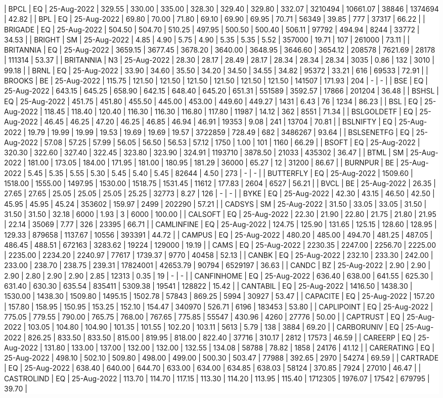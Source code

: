 | BPCL | EQ | 25-Aug-2022 | 329.55 | 330.00 | 335.00 | 328.30 | 329.40 | 329.80 | 332.07 | 3210494 | 10661.07 | 38846 | 1374694 | 42.82 |
| BPL | EQ | 25-Aug-2022 | 69.80 | 70.00 | 71.80 | 69.10 | 69.90 | 69.95 | 70.71 | 56349 | 39.85 | 777 | 37317 | 66.22 |
| BRIGADE | EQ | 25-Aug-2022 | 504.50 | 504.70 | 510.25 | 497.95 | 500.50 | 500.40 | 506.11 | 97792 | 494.94 | 8244 | 33772 | 34.53 |
| BRIGHT | SM | 25-Aug-2022 | 4.85 | 4.90 | 5.75 | 4.90 | 5.35 | 5.35 | 5.52 | 357000 | 19.71 | 107 | 261000 | 73.11 |
| BRITANNIA | EQ | 25-Aug-2022 | 3659.15 | 3677.45 | 3678.20 | 3640.00 | 3648.95 | 3646.60 | 3654.12 | 208578 | 7621.69 | 28178 | 111314 | 53.37 |
| BRITANNIA | N3 | 25-Aug-2022 | 28.30 | 28.17 | 28.49 | 28.17 | 28.34 | 28.34 | 28.34 | 3035 | 0.86 | 132 | 3010 | 99.18 |
| BRNL | EQ | 25-Aug-2022 | 33.90 | 34.60 | 35.50 | 34.20 | 34.50 | 34.55 | 34.82 | 95372 | 33.21 | 616 | 69533 | 72.91 |
| BROOKS | BE | 25-Aug-2022 | 115.75 | 121.50 | 121.50 | 121.50 | 121.50 | 121.50 | 121.50 | 141507 | 171.93 | 204 | - | - |
| BSE | EQ | 25-Aug-2022 | 643.15 | 645.25 | 658.90 | 642.15 | 648.40 | 645.20 | 651.31 | 551589 | 3592.57 | 17866 | 201204 | 36.48 |
| BSHSL | EQ | 25-Aug-2022 | 451.75 | 451.80 | 455.50 | 445.00 | 453.00 | 449.60 | 449.27 | 1431 | 6.43 | 76 | 1234 | 86.23 |
| BSL | EQ | 25-Aug-2022 | 118.45 | 118.40 | 120.40 | 116.30 | 116.30 | 116.80 | 117.80 | 11987 | 14.12 | 362 | 8551 | 71.34 |
| BSLGOLDETF | EQ | 25-Aug-2022 | 46.45 | 46.25 | 47.20 | 46.25 | 46.85 | 46.94 | 46.91 | 19353 | 9.08 | 241 | 13704 | 70.81 |
| BSLNIFTY | EQ | 25-Aug-2022 | 19.79 | 19.99 | 19.99 | 19.53 | 19.69 | 19.69 | 19.57 | 3722859 | 728.49 | 682 | 3486267 | 93.64 |
| BSLSENETFG | EQ | 25-Aug-2022 | 57.08 | 57.25 | 57.99 | 56.05 | 56.50 | 56.53 | 57.12 | 1750 | 1.00 | 101 | 1160 | 66.29 |
| BSOFT | EQ | 25-Aug-2022 | 320.30 | 322.60 | 327.40 | 322.45 | 323.80 | 323.90 | 324.91 | 1193710 | 3878.50 | 21033 | 435302 | 36.47 |
| BTML | SM | 25-Aug-2022 | 181.00 | 173.05 | 184.00 | 171.95 | 181.00 | 180.95 | 181.29 | 36000 | 65.27 | 12 | 31200 | 86.67 |
| BURNPUR | BE | 25-Aug-2022 | 5.45 | 5.35 | 5.55 | 5.30 | 5.45 | 5.40 | 5.45 | 82644 | 4.50 | 273 | - | - |
| BUTTERFLY | EQ | 25-Aug-2022 | 1509.60 | 1518.00 | 1555.00 | 1497.95 | 1530.00 | 1518.75 | 1531.45 | 11612 | 177.83 | 2604 | 6527 | 56.21 |
| BVCL | BE | 25-Aug-2022 | 26.35 | 27.65 | 27.65 | 25.05 | 25.05 | 25.05 | 25.25 | 32773 | 8.27 | 126 | - | - |
| BYKE | EQ | 25-Aug-2022 | 42.30 | 43.15 | 46.50 | 42.50 | 45.95 | 45.95 | 45.24 | 353602 | 159.97 | 2499 | 202290 | 57.21 |
| CADSYS | SM | 25-Aug-2022 | 31.50 | 33.05 | 33.05 | 31.50 | 31.50 | 31.50 | 32.18 | 6000 | 1.93 | 3 | 6000 | 100.00 |
| CALSOFT | EQ | 25-Aug-2022 | 22.30 | 21.90 | 22.80 | 21.75 | 21.80 | 21.95 | 22.14 | 35069 | 7.77 | 326 | 23395 | 66.71 |
| CAMLINFINE | EQ | 25-Aug-2022 | 124.75 | 125.90 | 131.65 | 125.15 | 128.60 | 128.95 | 129.33 | 879658 | 1137.67 | 10556 | 393391 | 44.72 |
| CAMPUS | EQ | 25-Aug-2022 | 480.20 | 485.00 | 494.70 | 481.25 | 487.05 | 486.45 | 488.51 | 672163 | 3283.62 | 19224 | 129000 | 19.19 |
| CAMS | EQ | 25-Aug-2022 | 2230.35 | 2247.00 | 2256.70 | 2225.00 | 2235.00 | 2234.20 | 2240.97 | 77617 | 1739.37 | 9770 | 40458 | 52.13 |
| CANBK | EQ | 25-Aug-2022 | 232.10 | 233.30 | 242.00 | 233.00 | 238.70 | 238.75 | 239.31 | 17824001 | 42653.79 | 90794 | 6529197 | 36.63 |
| CANDC | BZ | 25-Aug-2022 | 2.90 | 2.90 | 2.90 | 2.80 | 2.90 | 2.90 | 2.85 | 12313 | 0.35 | 19 | - | - |
| CANFINHOME | EQ | 25-Aug-2022 | 636.40 | 638.00 | 641.55 | 625.30 | 631.40 | 630.30 | 635.54 | 835411 | 5309.38 | 19541 | 128822 | 15.42 |
| CANTABIL | EQ | 25-Aug-2022 | 1416.50 | 1438.30 | 1530.00 | 1438.30 | 1509.80 | 1495.15 | 1502.78 | 57843 | 869.25 | 5994 | 30927 | 53.47 |
| CAPACITE | EQ | 25-Aug-2022 | 157.20 | 157.80 | 158.95 | 150.95 | 153.25 | 152.10 | 154.47 | 340970 | 526.71 | 6196 | 183453 | 53.80 |
| CAPLIPOINT | EQ | 25-Aug-2022 | 775.05 | 779.55 | 790.00 | 765.75 | 768.00 | 767.65 | 775.85 | 55547 | 430.96 | 4260 | 27776 | 50.00 |
| CAPTRUST | EQ | 25-Aug-2022 | 103.05 | 104.80 | 104.90 | 101.35 | 101.55 | 102.20 | 103.11 | 5613 | 5.79 | 138 | 3884 | 69.20 |
| CARBORUNIV | EQ | 25-Aug-2022 | 826.25 | 833.50 | 833.50 | 815.00 | 819.95 | 818.00 | 822.40 | 37716 | 310.17 | 2812 | 17573 | 46.59 |
| CAREERP | EQ | 25-Aug-2022 | 131.80 | 133.00 | 137.00 | 132.00 | 132.00 | 132.55 | 134.08 | 58788 | 78.82 | 1858 | 24176 | 41.12 |
| CARERATING | EQ | 25-Aug-2022 | 498.10 | 502.10 | 509.80 | 498.00 | 499.00 | 500.30 | 503.47 | 77988 | 392.65 | 2970 | 54274 | 69.59 |
| CARTRADE | EQ | 25-Aug-2022 | 638.40 | 640.00 | 644.70 | 633.00 | 634.00 | 634.85 | 638.03 | 58124 | 370.85 | 7924 | 27010 | 46.47 |
| CASTROLIND | EQ | 25-Aug-2022 | 113.70 | 114.70 | 117.15 | 113.30 | 114.20 | 113.95 | 115.40 | 1712305 | 1976.07 | 17542 | 679795 | 39.70 |